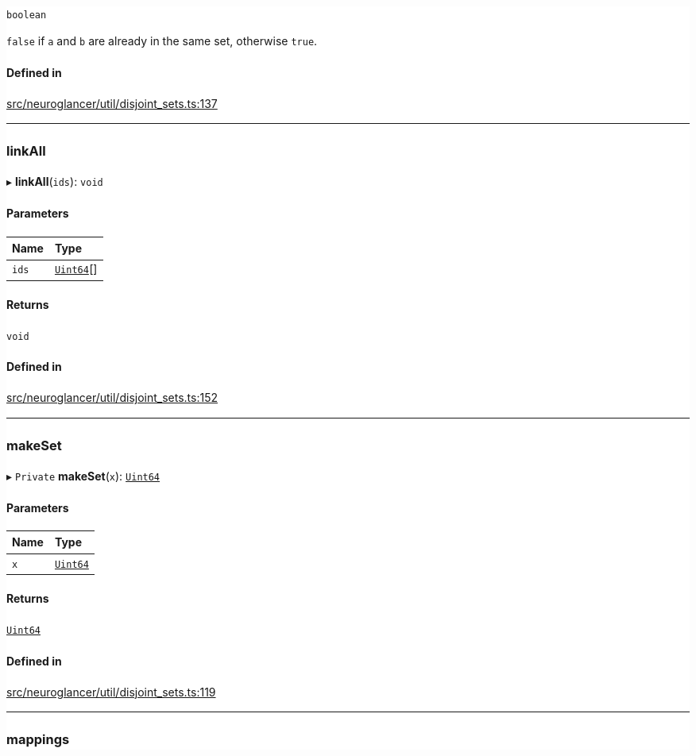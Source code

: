 `boolean`

`false` if `a` and `b` are already in the same set, otherwise `true`.

#### Defined in

[src/neuroglancer/util/disjoint_sets.ts:137](https://github.com/ActiveBrainAtlas2/neuroglancer/blob/540617bc/src/neuroglancer/util/disjoint_sets.ts#L137)

___

### linkAll

▸ **linkAll**(`ids`): `void`

#### Parameters

| Name | Type |
| :------ | :------ |
| `ids` | [`Uint64`](data_panel_layout._internal_.Uint64.md)[] |

#### Returns

`void`

#### Defined in

[src/neuroglancer/util/disjoint_sets.ts:152](https://github.com/ActiveBrainAtlas2/neuroglancer/blob/540617bc/src/neuroglancer/util/disjoint_sets.ts#L152)

___

### makeSet

▸ `Private` **makeSet**(`x`): [`Uint64`](data_panel_layout._internal_.Uint64.md)

#### Parameters

| Name | Type |
| :------ | :------ |
| `x` | [`Uint64`](data_panel_layout._internal_.Uint64.md) |

#### Returns

[`Uint64`](data_panel_layout._internal_.Uint64.md)

#### Defined in

[src/neuroglancer/util/disjoint_sets.ts:119](https://github.com/ActiveBrainAtlas2/neuroglancer/blob/540617bc/src/neuroglancer/util/disjoint_sets.ts#L119)

___

### mappings
